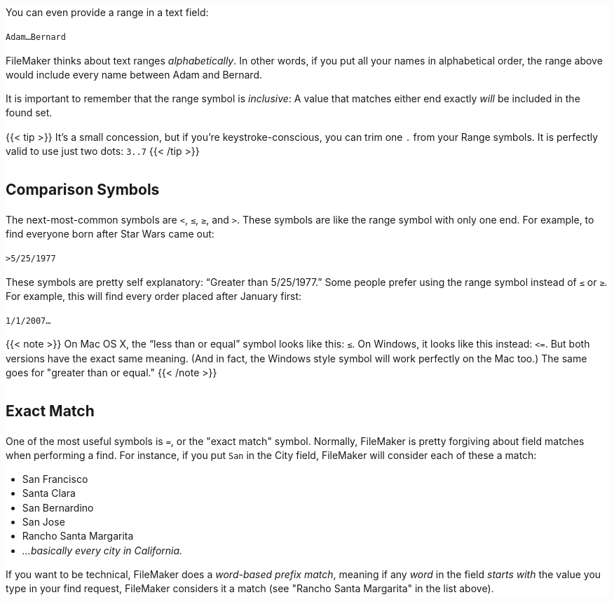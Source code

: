 You can even provide a range in a text field:

```
Adam…Bernard
```

FileMaker thinks about text ranges *alphabetically*. In other words, if you put all your names in alphabetical order, the range above would include every name between Adam and Bernard.

It is important to remember that the range symbol is *inclusive*: A value that matches either end exactly *will* be included in the found set.

{{< tip >}}
It’s a small concession, but if you’re keystroke-conscious, you can trim one `.` from your Range symbols. It is perfectly valid to use just two dots: `3..7`
{{< /tip >}}

## Comparison Symbols

The next-most-common symbols are `<`, `≤`, `≥`, and `>`. These symbols are like the range symbol with only one end. For example, to find everyone born after Star Wars came out:

```
>5/25/1977
```

These symbols are pretty self explanatory: “Greater than 5/25/1977.” Some people prefer using the range symbol instead of `≤` or `≥`. For example, this will find every order placed after January first:

```
1/1/2007…
```

{{< note >}}
On Mac OS X, the “less than or equal” symbol looks like this: `≤`. On Windows, it looks like this instead: `<=`. But both versions have the exact same meaning. (And in fact, the Windows style symbol will work perfectly on the Mac too.) The same goes for "greater than or equal."
{{< /note >}}

## Exact Match 

One of the most useful symbols is `=`, or the "exact match" symbol. Normally, FileMaker is pretty forgiving about field matches when performing a find. For instance, if you put `San` in the City field, FileMaker will consider each of these a match:

* San Francisco
* Santa Clara 
* San Bernardino
* San Jose
* Rancho Santa Margarita
* *…basically every city in California.*

If you want to be technical, FileMaker does a *word-based prefix match*, meaning if any *word* in the field *starts with* the value you type in your find request, FileMaker considers it a match (see "Rancho Santa Margarita" in the list above). 
